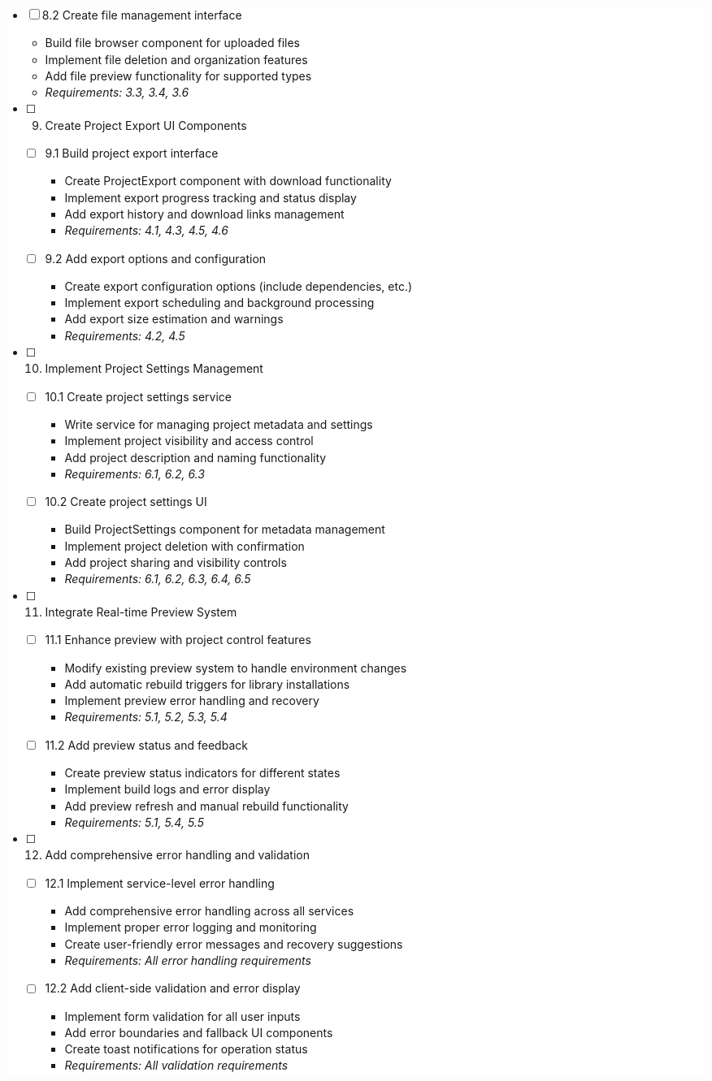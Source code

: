   - [ ] 8.2 Create file management interface
    - Build file browser component for uploaded files
    - Implement file deletion and organization features
    - Add file preview functionality for supported types
    - _Requirements: 3.3, 3.4, 3.6_

- [ ] 9. Create Project Export UI Components
  - [ ] 9.1 Build project export interface
    - Create ProjectExport component with download functionality
    - Implement export progress tracking and status display
    - Add export history and download links management
    - _Requirements: 4.1, 4.3, 4.5, 4.6_

  - [ ] 9.2 Add export options and configuration
    - Create export configuration options (include dependencies, etc.)
    - Implement export scheduling and background processing
    - Add export size estimation and warnings
    - _Requirements: 4.2, 4.5_

- [ ] 10. Implement Project Settings Management
  - [ ] 10.1 Create project settings service
    - Write service for managing project metadata and settings
    - Implement project visibility and access control
    - Add project description and naming functionality
    - _Requirements: 6.1, 6.2, 6.3_

  - [ ] 10.2 Create project settings UI
    - Build ProjectSettings component for metadata management
    - Implement project deletion with confirmation
    - Add project sharing and visibility controls
    - _Requirements: 6.1, 6.2, 6.3, 6.4, 6.5_

- [ ] 11. Integrate Real-time Preview System
  - [ ] 11.1 Enhance preview with project control features
    - Modify existing preview system to handle environment changes
    - Add automatic rebuild triggers for library installations
    - Implement preview error handling and recovery
    - _Requirements: 5.1, 5.2, 5.3, 5.4_

  - [ ] 11.2 Add preview status and feedback
    - Create preview status indicators for different states
    - Implement build logs and error display
    - Add preview refresh and manual rebuild functionality
    - _Requirements: 5.1, 5.4, 5.5_

- [ ] 12. Add comprehensive error handling and validation
  - [ ] 12.1 Implement service-level error handling
    - Add comprehensive error handling across all services
    - Implement proper error logging and monitoring
    - Create user-friendly error messages and recovery suggestions
    - _Requirements: All error handling requirements_

  - [ ] 12.2 Add client-side validation and error display
    - Implement form validation for all user inputs
    - Add error boundaries and fallback UI components
    - Create toast notifications for operation status
    - _Requirements: All validation requirements_
